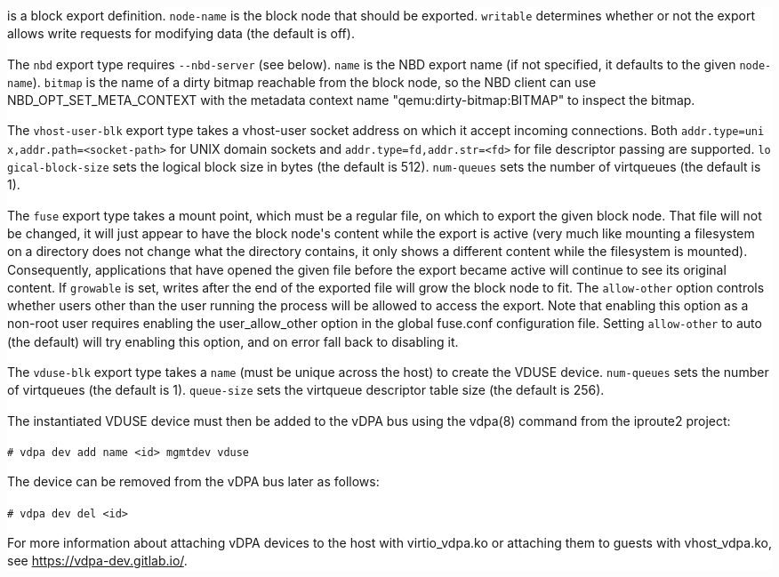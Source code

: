 is a block export definition. `node-name` is the block node that should
be exported. `writable` determines whether or not the export allows
write requests for modifying data (the default is off).

The `nbd` export type requires `--nbd-server` (see below). `name` is the
NBD export name (if not specified, it defaults to the given
`node-name`). `bitmap` is the name of a dirty bitmap reachable from the
block node, so the NBD client can use NBD_OPT_SET_META_CONTEXT with the
metadata context name \"qemu:dirty-bitmap:BITMAP\" to inspect the
bitmap.

The `vhost-user-blk` export type takes a vhost-user socket address on
which it accept incoming connections. Both
`addr.type=unix,addr.path=<socket-path>` for UNIX domain sockets and
`addr.type=fd,addr.str=<fd>` for file descriptor passing are supported.
`logical-block-size` sets the logical block size in bytes (the default
is 512). `num-queues` sets the number of virtqueues (the default is 1).

The `fuse` export type takes a mount point, which must be a regular
file, on which to export the given block node. That file will not be
changed, it will just appear to have the block node\'s content while the
export is active (very much like mounting a filesystem on a directory
does not change what the directory contains, it only shows a different
content while the filesystem is mounted). Consequently, applications
that have opened the given file before the export became active will
continue to see its original content. If `growable` is set, writes after
the end of the exported file will grow the block node to fit. The
`allow-other` option controls whether users other than the user running
the process will be allowed to access the export. Note that enabling
this option as a non-root user requires enabling the user_allow_other
option in the global fuse.conf configuration file. Setting `allow-other`
to auto (the default) will try enabling this option, and on error fall
back to disabling it.

The `vduse-blk` export type takes a `name` (must be unique across the
host) to create the VDUSE device. `num-queues` sets the number of
virtqueues (the default is 1). `queue-size` sets the virtqueue
descriptor table size (the default is 256).

The instantiated VDUSE device must then be added to the vDPA bus using
the vdpa(8) command from the iproute2 project:

    # vdpa dev add name <id> mgmtdev vduse

The device can be removed from the vDPA bus later as follows:

    # vdpa dev del <id>

For more information about attaching vDPA devices to the host with
virtio_vdpa.ko or attaching them to guests with vhost_vdpa.ko, see
<https://vdpa-dev.gitlab.io/>.
